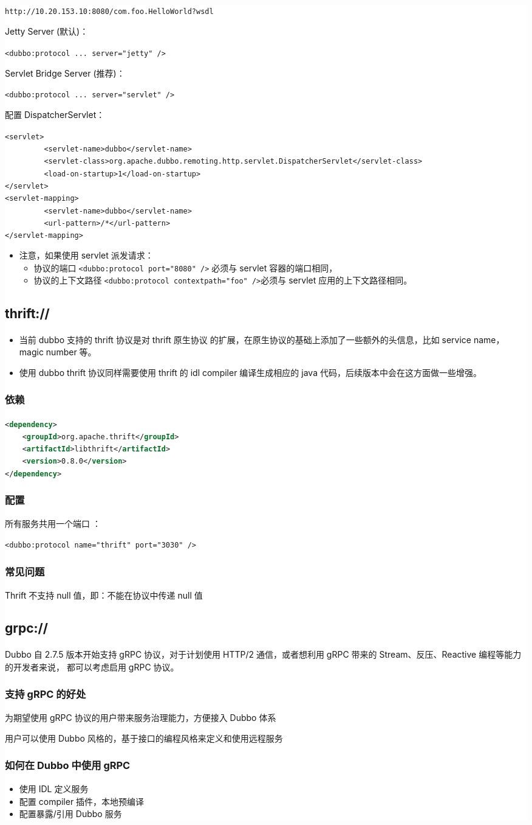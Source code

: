 ```
http://10.20.153.10:8080/com.foo.HelloWorld?wsdl
```
Jetty Server (默认)：
```
<dubbo:protocol ... server="jetty" />
```
Servlet Bridge Server (推荐)：
```
<dubbo:protocol ... server="servlet" />
```
配置 DispatcherServlet：
```
<servlet>
         <servlet-name>dubbo</servlet-name>
         <servlet-class>org.apache.dubbo.remoting.http.servlet.DispatcherServlet</servlet-class>
         <load-on-startup>1</load-on-startup>
</servlet>
<servlet-mapping>
         <servlet-name>dubbo</servlet-name>
         <url-pattern>/*</url-pattern>
</servlet-mapping>
```
- 注意，如果使用 servlet 派发请求：
    - 协议的端口 `<dubbo:protocol port="8080" />` 必须与 servlet 容器的端口相同，
    - 协议的上下文路径 `<dubbo:protocol contextpath="foo" />`必须与 servlet 应用的上下文路径相同。

## thrift://
- 当前 dubbo 支持的 thrift 协议是对 thrift 原生协议 的扩展，在原生协议的基础上添加了一些额外的头信息，比如 service name，magic number 等。

- 使用 dubbo thrift 协议同样需要使用 thrift 的 idl compiler 编译生成相应的 java 代码，后续版本中会在这方面做一些增强。

### 依赖
```xml
<dependency>
    <groupId>org.apache.thrift</groupId>
    <artifactId>libthrift</artifactId>
    <version>0.8.0</version>
</dependency>
```
### 配置
所有服务共用一个端口 ：

`<dubbo:protocol name="thrift" port="3030" />`

### 常见问题
Thrift 不支持 null 值，即：不能在协议中传递 null 值

## grpc://

Dubbo 自 2.7.5 版本开始支持 gRPC 协议，对于计划使用 HTTP/2 通信，或者想利用 gRPC 带来的 Stream、反压、Reactive 编程等能力的开发者来说， 都可以考虑启用 gRPC 协议。

### 支持 gRPC 的好处

为期望使用 gRPC 协议的用户带来服务治理能力，方便接入 Dubbo 体系

用户可以使用 Dubbo 风格的，基于接口的编程风格来定义和使用远程服务
### 如何在 Dubbo 中使用 gRPC
- 使用 IDL 定义服务
- 配置 compiler 插件，本地预编译
- 配置暴露/引用 Dubbo 服务
